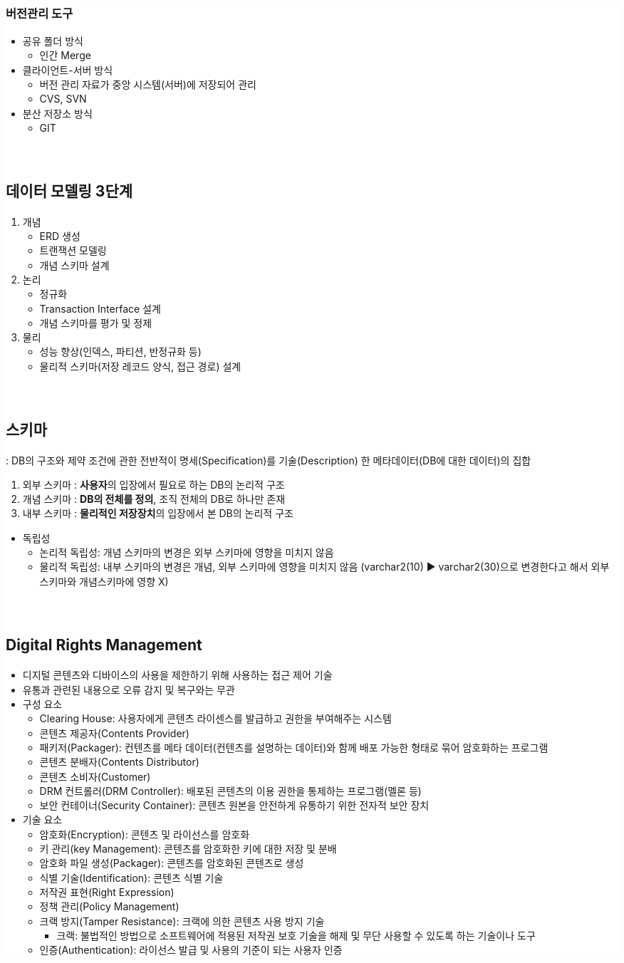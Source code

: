 ### 버전관리 도구
- 공유 폴더 방식
    - 인간 Merge
- 클라이언트-서버 방식
    - 버전 관리 자료가 중앙 시스템(서버)에 저장되어 관리
    - CVS, SVN
- 분산 저장소 방식
    - GIT

<br/>

## 데이터 모델링 3단계
1. 개념
    - ERD 생성
    - 트랜잭션 모델링
    - 개념 스키마 설계
2. 논리
    - 정규화
    - Transaction Interface 설계
    - 개념 스키마를 평가 및 정제
3. 물리
    - 성능 향상(인덱스, 파티션, 반정규화 등)
    - 물리적 스키마(저장 레코드 양식, 접근 경로) 설계

<br/>

## 스키마
: DB의 구조와 제약 조건에 관한 전반적이 명세(Specification)를 기술(Description) 한 메타데이터(DB에 대한 데이터)의 집합
1. 외부 스키마
: <b>사용자</b>의 입장에서 필요로 하는 DB의 논리적 구조
2. 개념 스키마
: <b>DB의 전체를 정의</b>, 조직 전체의 DB로 하나만 존재
3. 내부 스키마
: <b>물리적인 저장장치</b>의 입장에서 본 DB의 논리적 구조
- 독립성
    - 논리적 독립성: 개념 스키마의 변경은 외부 스키마에 영향을 미치지 않음
    - 물리적 독립성: 내부 스키마의 변경은 개념, 외부 스키마에 영향을 미치지 않음
    (varchar2(10) ▶ varchar2(30)으로 변경한다고 해서 외부스키마와 개념스키마에 영향 X)

<br/>

## Digital Rights Management
- 디지털 콘텐츠와 디바이스의 사용을 제한하기 위해 사용하는 접근 제어 기술
- 유통과 관련된 내용으로 오류 감지 및 복구와는 무관
- 구성 요소
    - Clearing House: 사용자에게 콘텐츠 라이센스를 발급하고 권한을 부여해주는 시스템
    - 콘텐츠 제공자(Contents Provider)
    - 패키저(Packager): 컨텐츠를 메타 데이터(컨텐츠를 설명하는 데이터)와 함께 배포 가능한 형태로 묶어 암호화하는 프로그램
    - 콘텐츠 분배자(Contents Distributor)
    - 콘텐츠 소비자(Customer)
    - DRM 컨트롤러(DRM Controller): 배포된 콘텐츠의 이용 권한을 통제하는 프로그램(멜론 등)
    - 보안 컨테이너(Security Container): 콘텐츠 원본을 안전하게 유통하기 위한 전자적 보안 장치
- 기술 요소
    - 암호화(Encryption): 콘텐츠 및 라이선스를 암호화
    - 키 관리(key Management): 콘텐츠를 암호화한 키에 대한 저장 및 분배
    - 암호화 파일 생성(Packager): 콘텐츠를 암호화된 콘텐츠로 생성
    - 식별 기술(Identification): 콘텐츠 식별 기술
    - 저작권 표현(Right Expression)
    - 정책 관리(Policy Management)
    - 크랙 방지(Tamper Resistance): 크랙에 의한 콘텐츠 사용 방지 기술
        * 크랙: 불법적인 방법으로 소프트웨어에 적용된 저작권 보호 기술을 해제 및 무단 사용할 수 있도록 하는 기술이나 도구
    - 인증(Authentication): 라이선스 발급 및 사용의 기준이 되는 사용자 인증
